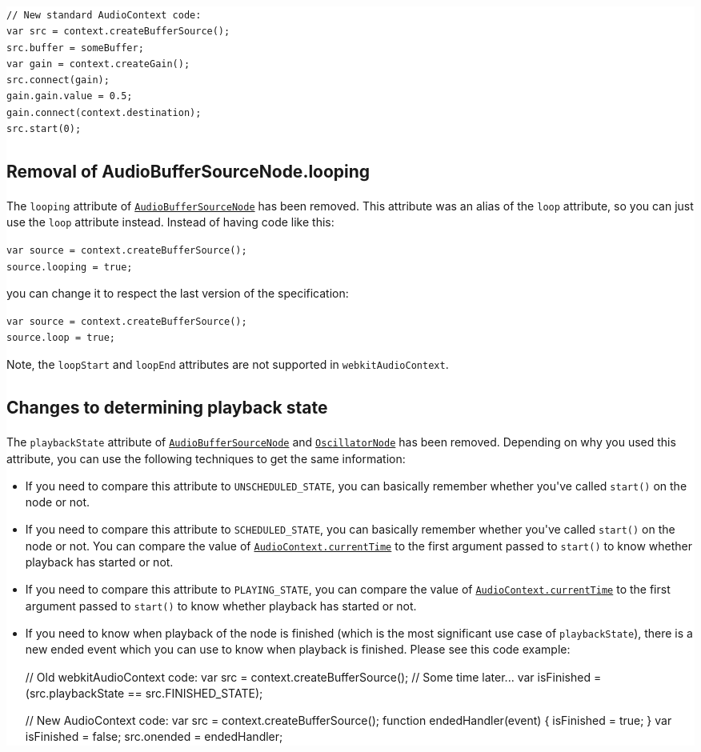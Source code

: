     // New standard AudioContext code:
    var src = context.createBufferSource();
    src.buffer = someBuffer;
    var gain = context.createGain();
    src.connect(gain);
    gain.gain.value = 0.5;
    gain.connect(context.destination);
    src.start(0);

Removal of AudioBufferSourceNode.looping
----------------------------------------

The `looping` attribute of [`AudioBufferSourceNode`](../audiobuffersourcenode) has been removed. This attribute was an alias of the `loop` attribute, so you can just use the `loop` attribute instead. Instead of having code like this:

    var source = context.createBufferSource();
    source.looping = true;

you can change it to respect the last version of the specification:

    var source = context.createBufferSource();
    source.loop = true;

Note, the `loopStart` and `loopEnd` attributes are not supported in `webkitAudioContext`.

Changes to determining playback state
-------------------------------------

The `playbackState` attribute of [`AudioBufferSourceNode`](../audiobuffersourcenode) and [`OscillatorNode`](../oscillatornode) has been removed. Depending on why you used this attribute, you can use the following techniques to get the same information:

-   If you need to compare this attribute to `UNSCHEDULED_STATE`, you can basically remember whether you've called `start()` on the node or not.
-   If you need to compare this attribute to `SCHEDULED_STATE`, you can basically remember whether you've called `start()` on the node or not. You can compare the value of [`AudioContext.currentTime`](../baseaudiocontext/currenttime) to the first argument passed to `start()` to know whether playback has started or not.
-   If you need to compare this attribute to `PLAYING_STATE`, you can compare the value of [`AudioContext.currentTime`](../baseaudiocontext/currenttime) to the first argument passed to `start()` to know whether playback has started or not.
-   If you need to know when playback of the node is finished (which is the most significant use case of `playbackState`), there is a new ended event which you can use to know when playback is finished. Please see this code example:



    // Old webkitAudioContext code:
    var src = context.createBufferSource();
    // Some time later...
    var isFinished = (src.playbackState == src.FINISHED_STATE);

    // New AudioContext code:
    var src = context.createBufferSource();
    function endedHandler(event) {
      isFinished = true;
    }
    var isFinished = false;
    src.onended = endedHandler;
